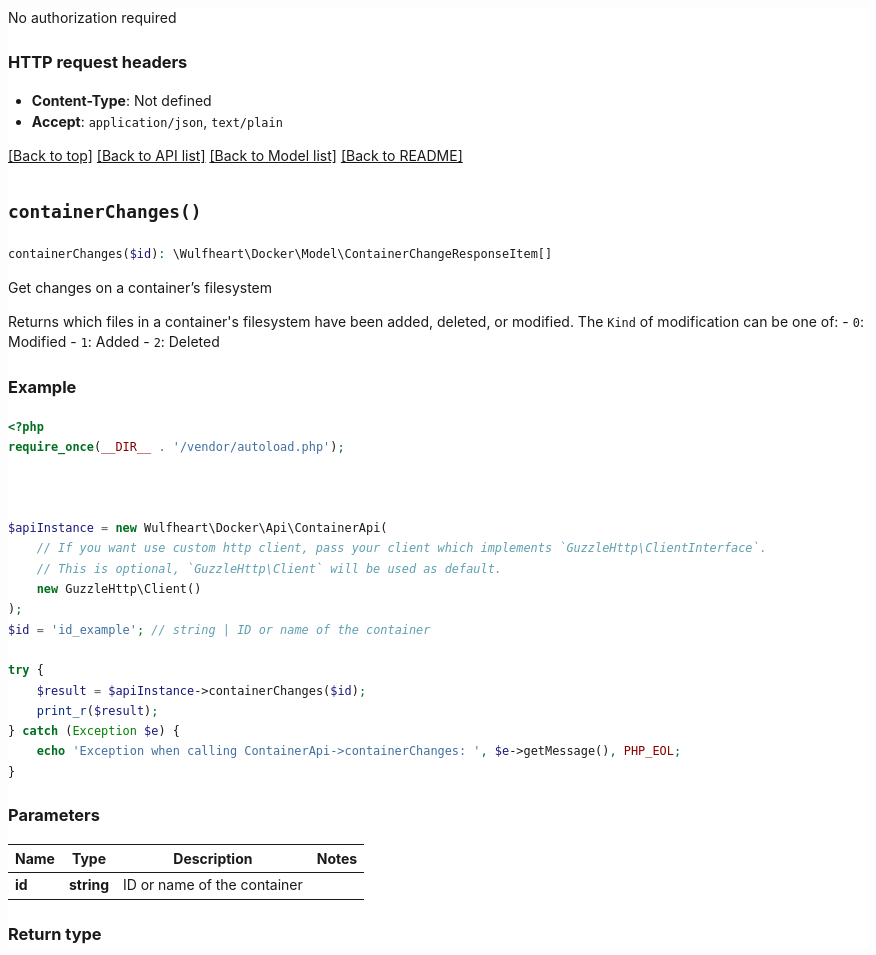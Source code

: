 No authorization required

### HTTP request headers

- **Content-Type**: Not defined
- **Accept**: `application/json`, `text/plain`

[[Back to top]](#) [[Back to API list]](../../README.md#endpoints)
[[Back to Model list]](../../README.md#models)
[[Back to README]](../../README.md)

## `containerChanges()`

```php
containerChanges($id): \Wulfheart\Docker\Model\ContainerChangeResponseItem[]
```

Get changes on a container’s filesystem

Returns which files in a container's filesystem have been added, deleted, or modified. The `Kind` of modification can be one of:  - `0`: Modified - `1`: Added - `2`: Deleted

### Example

```php
<?php
require_once(__DIR__ . '/vendor/autoload.php');



$apiInstance = new Wulfheart\Docker\Api\ContainerApi(
    // If you want use custom http client, pass your client which implements `GuzzleHttp\ClientInterface`.
    // This is optional, `GuzzleHttp\Client` will be used as default.
    new GuzzleHttp\Client()
);
$id = 'id_example'; // string | ID or name of the container

try {
    $result = $apiInstance->containerChanges($id);
    print_r($result);
} catch (Exception $e) {
    echo 'Exception when calling ContainerApi->containerChanges: ', $e->getMessage(), PHP_EOL;
}
```

### Parameters

| Name | Type | Description  | Notes |
| ------------- | ------------- | ------------- | ------------- |
| **id** | **string**| ID or name of the container | |

### Return type
